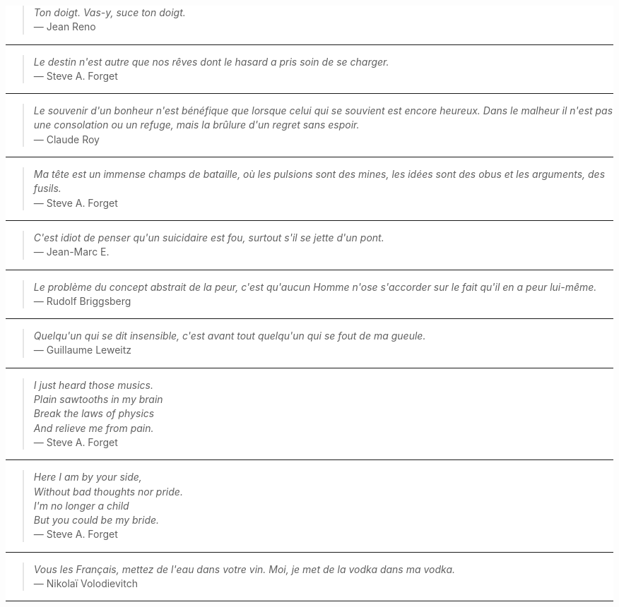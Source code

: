 
> _Ton doigt. Vas-y, suce ton doigt._  
— Jean Reno

---

> _Le destin n'est autre que nos rêves dont le hasard a pris soin de se charger._  
— Steve A. Forget

---

> _Le souvenir d'un bonheur n'est bénéfique que lorsque celui qui se souvient est encore heureux. Dans le malheur il n'est pas une consolation ou un refuge, mais la brûlure d'un regret sans espoir._  
— Claude Roy

---

> _Ma tête est un immense champs de bataille, où les pulsions sont des mines, les idées sont des obus et les arguments, des fusils._  
— Steve A. Forget

---

> _C'est idiot de penser qu'un suicidaire est fou, surtout s'il se jette d'un pont._  
— Jean-Marc E.

---

> _Le problème du concept abstrait de la peur, c'est qu'aucun Homme n'ose s'accorder sur le fait qu'il en a peur lui-même._  
— Rudolf Briggsberg

---

> _Quelqu'un qui se dit insensible, c'est avant tout quelqu'un qui se fout de ma gueule._  
— Guillaume Leweitz

---

> _I just heard those musics.  
Plain sawtooths in my brain  
Break the laws of physics  
And relieve me from pain._  
— Steve A. Forget

---

> _Here I am by your side,  
Without bad thoughts nor pride.  
I'm no longer a child  
But you could be my bride._  
— Steve A. Forget

---

> _Vous les Français, mettez de l'eau dans votre vin. Moi, je met de la vodka dans ma vodka._  
— Nikolaï Volodievitch

---